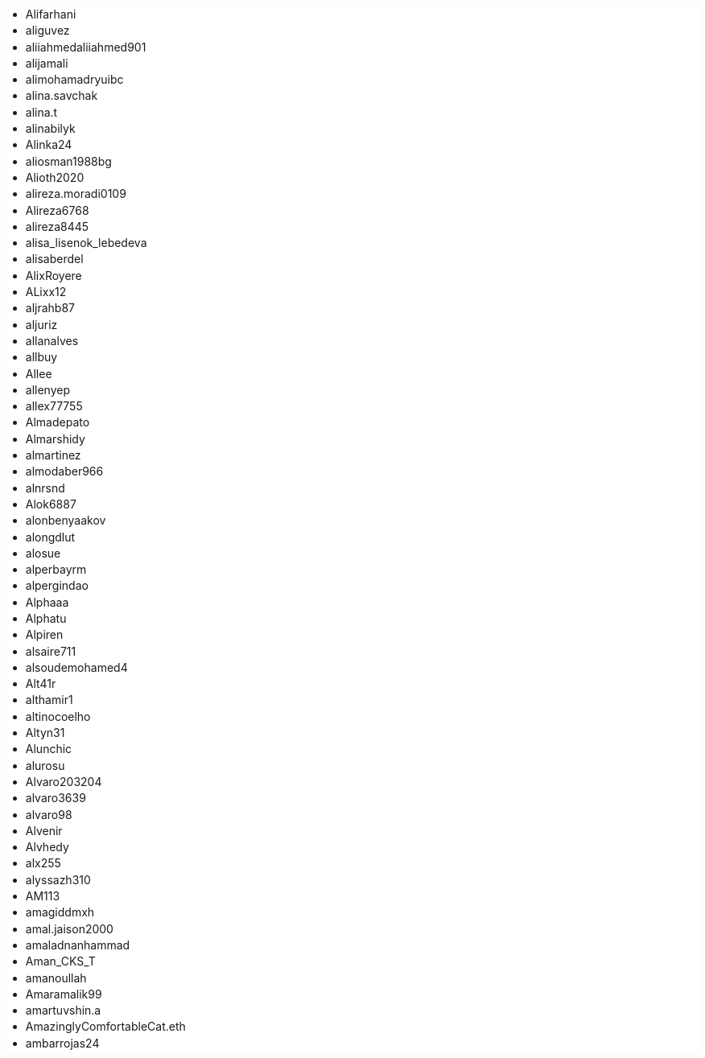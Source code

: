   * Alifarhani
  * aliguvez
  * aliiahmedaliiahmed901
  * alijamali
  * alimohamadryuibc
  * alina.savchak
  * alina.t
  * alinabilyk
  * Alinka24
  * aliosman1988bg
  * Alioth2020
  * alireza.moradi0109
  * Alireza6768
  * alireza8445
  * alisa_lisenok_lebedeva
  * alisaberdel
  * AlixRoyere
  * ALixx12
  * aljrahb87
  * aljuriz
  * allanalves
  * allbuy
  * Allee
  * allenyep
  * allex77755
  * Almadepato
  * Almarshidy
  * almartinez
  * almodaber966
  * alnrsnd
  * Alok6887
  * alonbenyaakov
  * alongdlut
  * alosue
  * alperbayrm
  * alpergindao
  * Alphaaa
  * Alphatu
  * Alpiren
  * alsaire711
  * alsoudemohamed4
  * Alt41r
  * althamir1
  * altinocoelho
  * Altyn31
  * Alunchic
  * alurosu
  * Alvaro203204
  * alvaro3639
  * alvaro98
  * Alvenir
  * Alvhedy
  * alx255
  * alyssazh310
  * AM113
  * amagiddmxh
  * amal.jaison2000
  * amaladnanhammad
  * Aman_CKS_T
  * amanoullah
  * Amaramalik99
  * amartuvshin.a
  * AmazinglyComfortableCat.eth
  * ambarrojas24